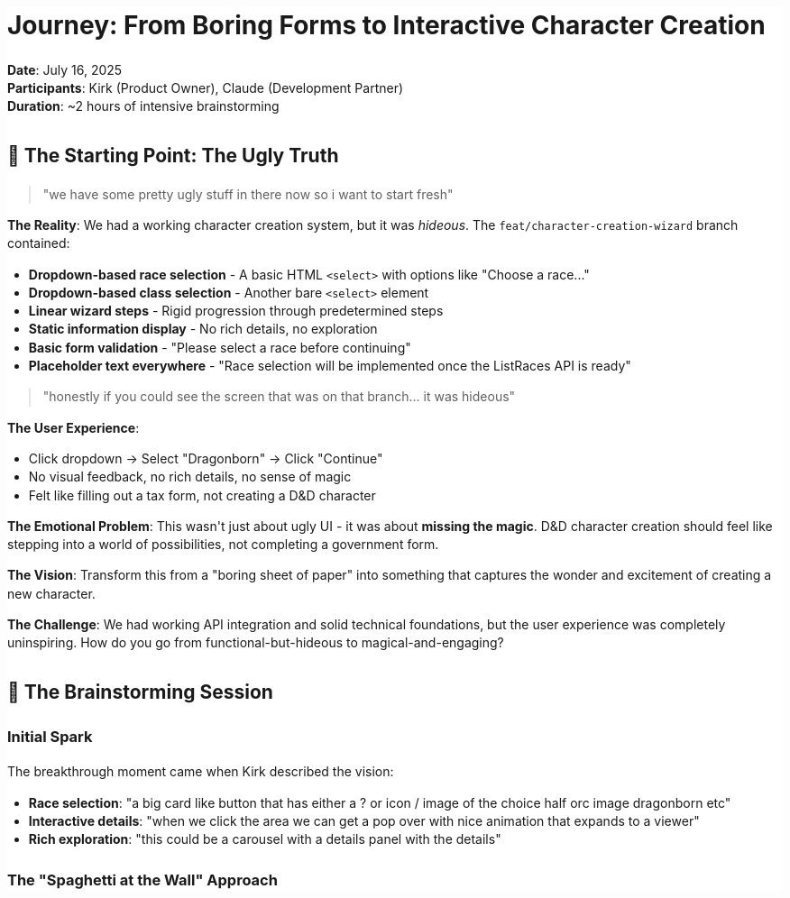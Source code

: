 # Journey: From Boring Forms to Interactive Character Creation

**Date**: July 16, 2025  
**Participants**: Kirk (Product Owner), Claude (Development Partner)  
**Duration**: ~2 hours of intensive brainstorming

## 🎯 The Starting Point: The Ugly Truth

> "we have some pretty ugly stuff in there now so i want to start fresh"

**The Reality**: We had a working character creation system, but it was _hideous_. The `feat/character-creation-wizard` branch contained:

- **Dropdown-based race selection** - A basic HTML `<select>` with options like "Choose a race..."
- **Dropdown-based class selection** - Another bare `<select>` element
- **Linear wizard steps** - Rigid progression through predetermined steps
- **Static information display** - No rich details, no exploration
- **Basic form validation** - "Please select a race before continuing"
- **Placeholder text everywhere** - "Race selection will be implemented once the ListRaces API is ready"

> "honestly if you could see the screen that was on that branch... it was hideous"

**The User Experience**:

- Click dropdown → Select "Dragonborn" → Click "Continue"
- No visual feedback, no rich details, no sense of magic
- Felt like filling out a tax form, not creating a D&D character

**The Emotional Problem**: This wasn't just about ugly UI - it was about **missing the magic**. D&D character creation should feel like stepping into a world of possibilities, not completing a government form.

**The Vision**: Transform this from a "boring sheet of paper" into something that captures the wonder and excitement of creating a new character.

**The Challenge**: We had working API integration and solid technical foundations, but the user experience was completely uninspiring. How do you go from functional-but-hideous to magical-and-engaging?

## 🧠 The Brainstorming Session

### Initial Spark

The breakthrough moment came when Kirk described the vision:

- **Race selection**: "a big card like button that has either a ? or icon / image of the choice half orc image dragonborn etc"
- **Interactive details**: "when we click the area we can get a pop over with nice animation that expands to a viewer"
- **Rich exploration**: "this could be a carousel with a details panel with the details"

### The "Spaghetti at the Wall" Approach
